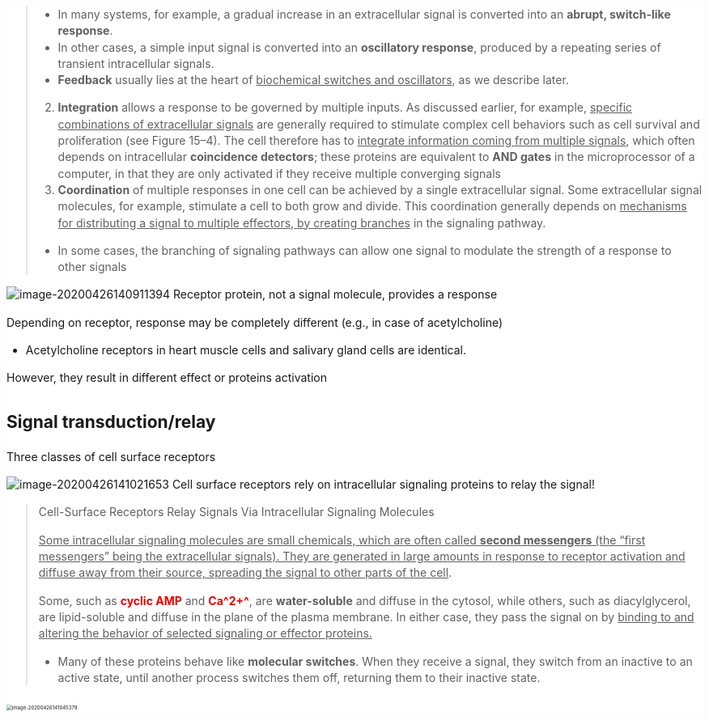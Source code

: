> + In many systems, for example, a gradual increase in an extracellular signal is converted into an **abrupt, switch-like response**. 
> + In other cases, a simple input signal is converted into an **oscillatory response**, produced by a repeating series of transient intracellular signals. 
> + **Feedback** usually lies at the heart of <u>biochemical switches and oscillators</u>, as we describe later.
> 2. **Integration** allows a response to be governed by multiple inputs. As discussed earlier, for example, <u>specific combinations of extracellular signals</u> are generally required to stimulate complex cell behaviors such as cell survival and proliferation (see Figure 15–4). The cell therefore has to <u>integrate information coming from multiple signals</u>, which often depends on intracellular **coincidence detectors**; these proteins are equivalent to **AND gates** in the microprocessor of a computer, in that they are only activated if they receive multiple converging signals
> 3. **Coordination** of multiple responses in one cell can be achieved by a single extracellular signal. Some extracellular signal molecules, for example, stimulate a cell to both grow and divide. This coordination generally depends on <u>mechanisms for distributing a signal to multiple effectors, by creating branches</u> in the signaling pathway. 
> + In some cases, the branching of signaling pathways can allow one signal to modulate the strength of a response to other signals

<img src="https://20190531-1259353497.cos.ap-guangzhou.myqcloud.com/Cell%20Biology/image-20200426140911394.png" alt="image-20200426140911394" style="zoom:100%;" />
Receptor protein, not a signal molecule, provides a response

Depending on receptor, response may be completely different (e.g., in case of acetylcholine) 

+ Acetylcholine receptors in heart muscle cells and salivary gland cells are identical.

However, they result in different effect or proteins activation

## Signal transduction/relay

Three classes of cell surface receptors 

<img src="https://20190531-1259353497.cos.ap-guangzhou.myqcloud.com/Cell%20Biology/image-20200426141021653.png" alt="image-20200426141021653" style="zoom:100%;" />
Cell surface receptors rely on intracellular signaling proteins to relay the signal!

> Cell-Surface Receptors Relay Signals Via Intracellular Signaling Molecules
>
> <u>Some intracellular signaling molecules are small chemicals, which are often called **second messengers** (the “first messengers” being the extracellular signals). They are generated in large amounts in response to receptor activation and diffuse away from their source, spreading the signal to other parts of the cell</u>. 
>
> Some, such as <font color="EE0000">**cyclic AMP**</font> and <font color="EE0000">**Ca^2+^**</font>, are **water-soluble** and diffuse in the cytosol, while others, such as diacylglycerol, are lipid-soluble and diffuse in the plane of the plasma membrane. In either case, they pass the signal on by <u>binding to and altering the behavior of selected signaling or effector proteins.</u>
>
> + Many of these proteins behave like **molecular switches**. When they receive a signal, they switch from an inactive to an active state, until another process switches them off, returning them to their inactive state.

<img src="https://20190531-1259353497.cos.ap-guangzhou.myqcloud.com/Cell%20Biology/image-20200426141045379.png" alt="image-20200426141045379" style="zoom: 43%;" />
